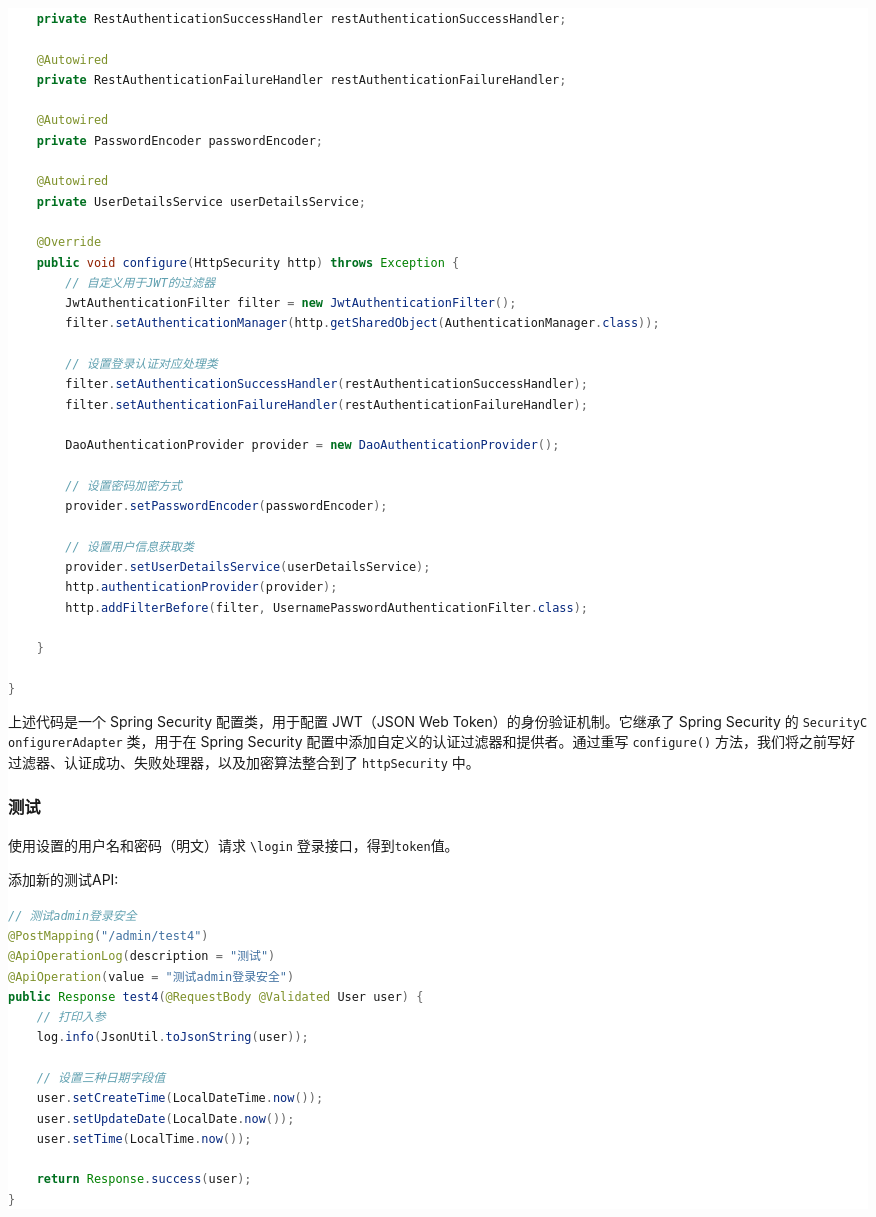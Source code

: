 ```java
    private RestAuthenticationSuccessHandler restAuthenticationSuccessHandler;

    @Autowired
    private RestAuthenticationFailureHandler restAuthenticationFailureHandler;

    @Autowired
    private PasswordEncoder passwordEncoder;

    @Autowired
    private UserDetailsService userDetailsService;

    @Override
    public void configure(HttpSecurity http) throws Exception {
        // 自定义用于JWT的过滤器
        JwtAuthenticationFilter filter = new JwtAuthenticationFilter();
        filter.setAuthenticationManager(http.getSharedObject(AuthenticationManager.class));

        // 设置登录认证对应处理类
        filter.setAuthenticationSuccessHandler(restAuthenticationSuccessHandler);
        filter.setAuthenticationFailureHandler(restAuthenticationFailureHandler);

        DaoAuthenticationProvider provider = new DaoAuthenticationProvider();

        // 设置密码加密方式
        provider.setPasswordEncoder(passwordEncoder);

        // 设置用户信息获取类
        provider.setUserDetailsService(userDetailsService);
        http.authenticationProvider(provider);
        http.addFilterBefore(filter, UsernamePasswordAuthenticationFilter.class);

    }

}
```

上述代码是一个 Spring Security 配置类，用于配置 JWT（JSON Web Token）的身份验证机制。它继承了 Spring Security 的 `SecurityConfigurerAdapter` 类，用于在 Spring Security 配置中添加自定义的认证过滤器和提供者。通过重写 `configure()` 方法，我们将之前写好过滤器、认证成功、失败处理器，以及加密算法整合到了 `httpSecurity` 中。

### 测试

使用设置的用户名和密码（明文）请求 `\login` 登录接口，得到`token`值。

添加新的测试API:

```java
// 测试admin登录安全
@PostMapping("/admin/test4")
@ApiOperationLog(description = "测试")
@ApiOperation(value = "测试admin登录安全")
public Response test4(@RequestBody @Validated User user) {
    // 打印入参
    log.info(JsonUtil.toJsonString(user));

    // 设置三种日期字段值
    user.setCreateTime(LocalDateTime.now());
    user.setUpdateDate(LocalDate.now());
    user.setTime(LocalTime.now());

    return Response.success(user);
}
```
